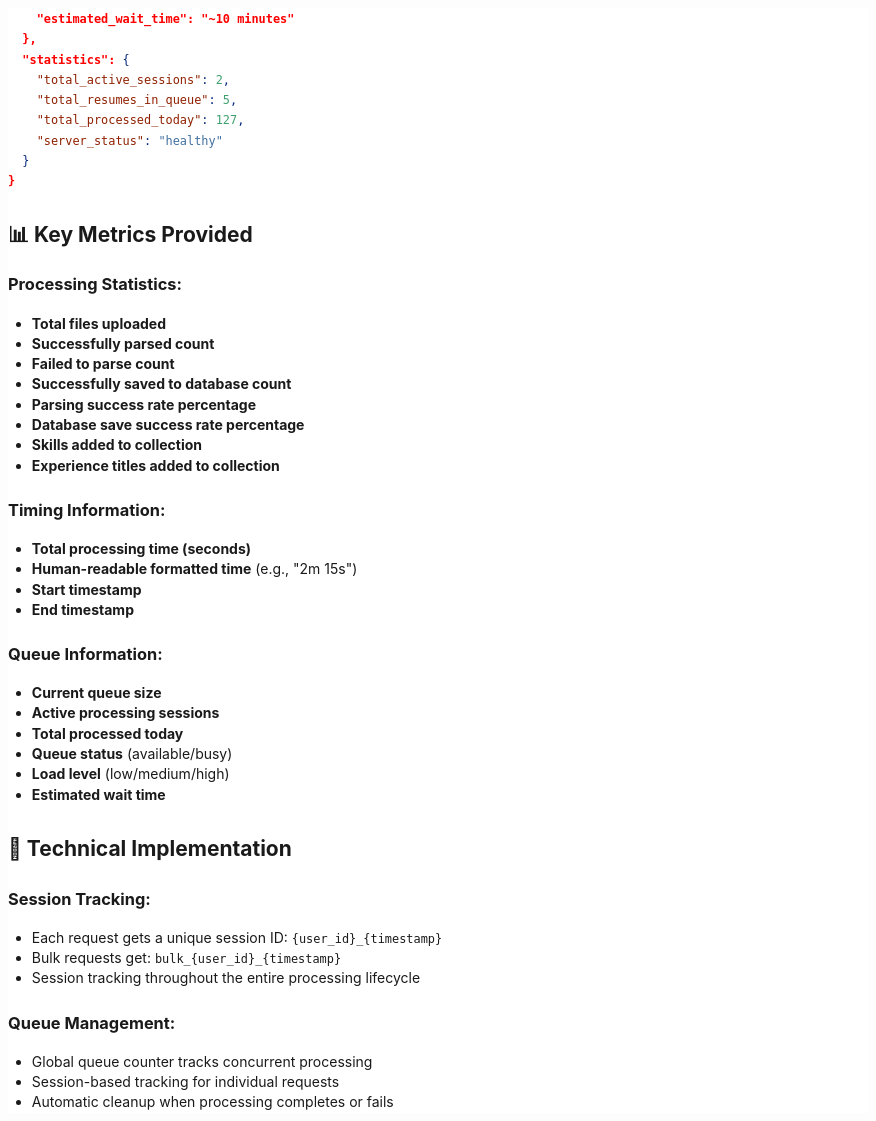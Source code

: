 ```json
    "estimated_wait_time": "~10 minutes"
  },
  "statistics": {
    "total_active_sessions": 2,
    "total_resumes_in_queue": 5,
    "total_processed_today": 127,
    "server_status": "healthy"
  }
}
```

## 📊 Key Metrics Provided

### Processing Statistics:
- **Total files uploaded**
- **Successfully parsed count**
- **Failed to parse count**
- **Successfully saved to database count**
- **Parsing success rate percentage**
- **Database save success rate percentage**
- **Skills added to collection**
- **Experience titles added to collection**

### Timing Information:
- **Total processing time (seconds)**
- **Human-readable formatted time** (e.g., "2m 15s")
- **Start timestamp**
- **End timestamp**

### Queue Information:
- **Current queue size**
- **Active processing sessions**
- **Total processed today**
- **Queue status** (available/busy)
- **Load level** (low/medium/high)
- **Estimated wait time**

## 🔧 Technical Implementation

### Session Tracking:
- Each request gets a unique session ID: `{user_id}_{timestamp}`
- Bulk requests get: `bulk_{user_id}_{timestamp}`
- Session tracking throughout the entire processing lifecycle

### Queue Management:
- Global queue counter tracks concurrent processing
- Session-based tracking for individual requests
- Automatic cleanup when processing completes or fails
